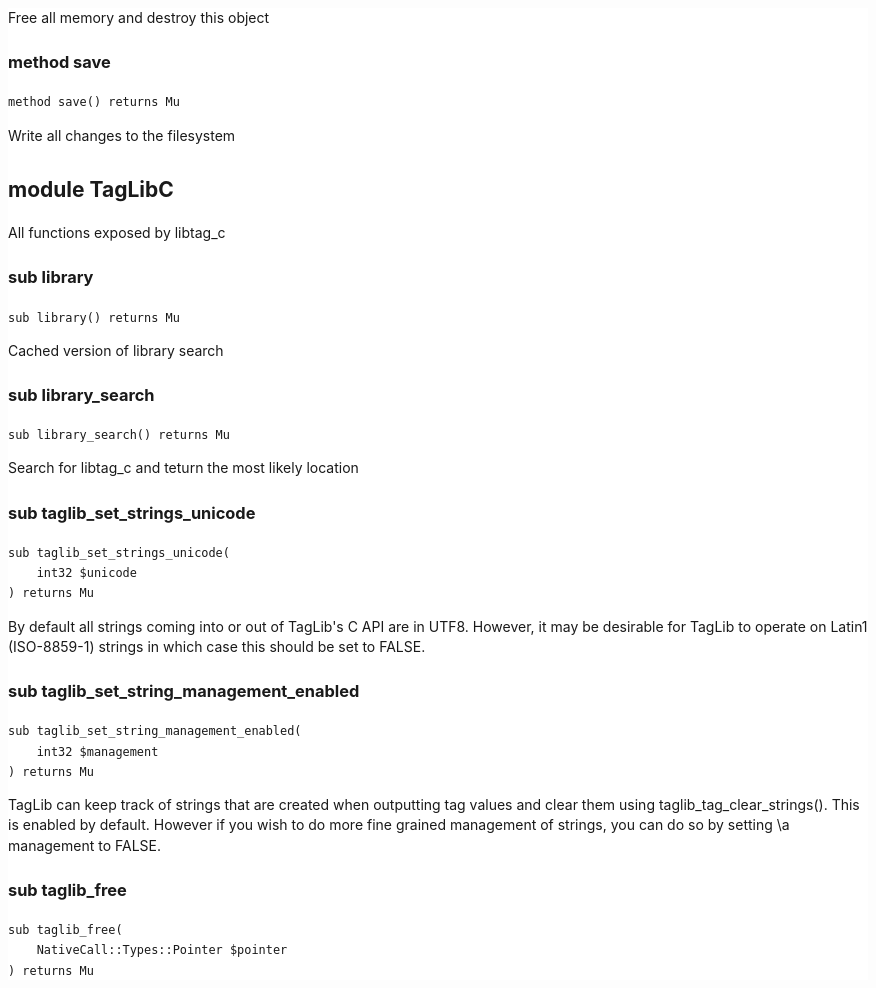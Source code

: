 Free all memory and destroy this object

### method save

```perl6
method save() returns Mu
```

Write all changes to the filesystem

module TagLibC
--------------

All functions exposed by libtag_c

### sub library

```perl6
sub library() returns Mu
```

Cached version of library search

### sub library_search

```perl6
sub library_search() returns Mu
```

Search for libtag_c and teturn the most likely location

### sub taglib_set_strings_unicode

```perl6
sub taglib_set_strings_unicode(
    int32 $unicode
) returns Mu
```

By default all strings coming into or out of TagLib's C API are in UTF8. However, it may be desirable for TagLib to operate on Latin1 (ISO-8859-1) strings in which case this should be set to FALSE.

### sub taglib_set_string_management_enabled

```perl6
sub taglib_set_string_management_enabled(
    int32 $management
) returns Mu
```

TagLib can keep track of strings that are created when outputting tag values and clear them using taglib_tag_clear_strings(). This is enabled by default. However if you wish to do more fine grained management of strings, you can do so by setting \a management to FALSE.

### sub taglib_free

```perl6
sub taglib_free(
    NativeCall::Types::Pointer $pointer
) returns Mu
```

